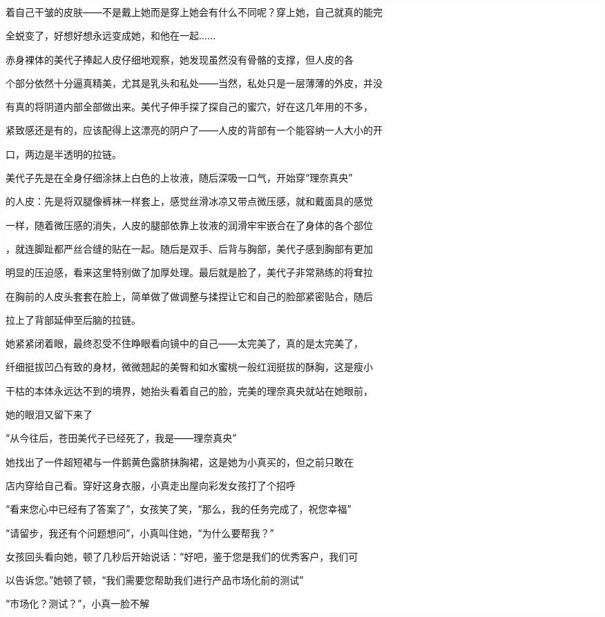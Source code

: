 着自己干皱的皮肤——不是戴上她而是穿上她会有什么不同呢？穿上她，自己就真的能完

全蜕变了，好想好想永远变成她，和他在一起......



赤身裸体的美代子捧起人皮仔细地观察，她发现虽然没有骨骼的支撑，但人皮的各

个部分依然十分逼真精美，尤其是乳头和私处——当然，私处只是一层薄薄的外皮，并没

有真的将阴道内部全部做出来。美代子伸手探了探自己的蜜穴，好在这几年用的不多，

紧致感还是有的，应该配得上这漂亮的阴户了——人皮的背部有一个能容纳一人大小的开

口，两边是半透明的拉链。

美代子先是在全身仔细涂抹上白色的上妆液，随后深吸一口气，开始穿“理奈真央”

的人皮：先是将双腿像裤袜一样套上，感觉丝滑冰凉又带点微压感，就和戴面具的感觉

一样，随着微压感的消失，人皮的腿部依靠上妆液的润滑牢牢嵌合在了身体的各个部位

，就连脚趾都严丝合缝的贴在一起。随后是双手、后背与胸部，美代子感到胸部有更加

明显的压迫感，看来这里特别做了加厚处理。最后就是脸了，美代子非常熟练的将耷拉

在胸前的人皮头套套在脸上，简单做了做调整与揉捏让它和自己的脸部紧密贴合，随后

拉上了背部延伸至后脑的拉链。





她紧紧闭着眼，最终忍受不住睁眼看向镜中的自己——太完美了，真的是太完美了，

纤细挺拔凹凸有致的身材，微微翘起的美臀和如水蜜桃一般红润挺拔的酥胸，这是瘦小

干枯的本体永远达不到的境界，她抬头看着自己的脸，完美的理奈真央就站在她眼前，

她的眼泪又留下来了



“从今往后，苍田美代子已经死了，我是——理奈真央”



她找出了一件超短裙与一件鹅黄色露脐抹胸裙，这是她为小真买的，但之前只敢在

店内穿给自己看。穿好这身衣服，小真走出屋向彩发女孩打了个招呼





“看来您心中已经有了答案了”，女孩笑了笑，“那么，我的任务完成了，祝您幸福”





“请留步，我还有个问题想问”，小真叫住她，“为什么要帮我？”



女孩回头看向她，顿了几秒后开始说话：“好吧，鉴于您是我们的优秀客户，我们可

以告诉您。”她顿了顿，“我们需要您帮助我们进行产品市场化前的测试”

“市场化？测试？”，小真一脸不解
